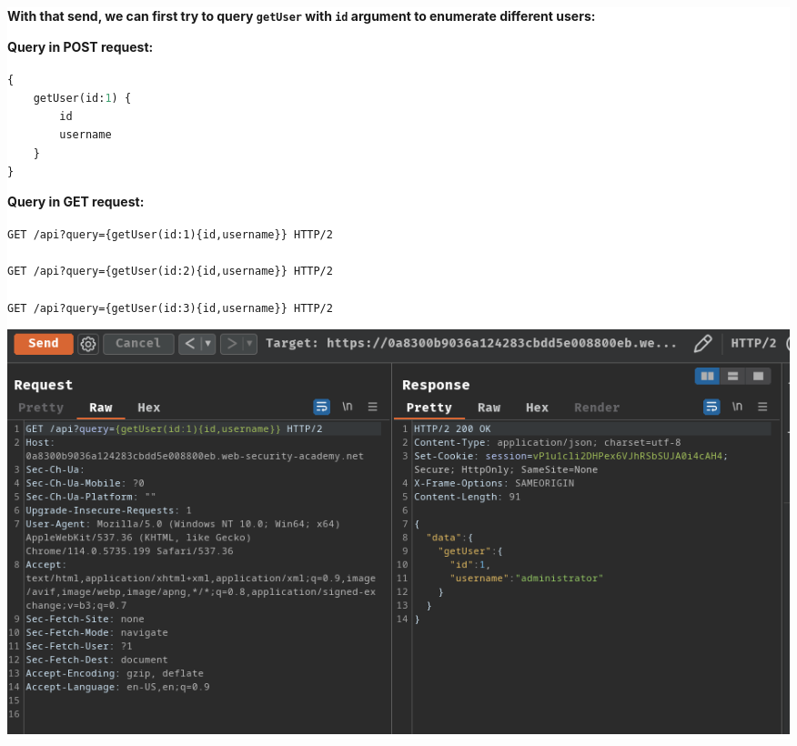 **With that send, we can first try to query `getUser` with `id` argument to enumerate different users:**

**Query in POST request:**
```graphql
{
    getUser(id:1) {
        id
        username
    }
}
```

**Query in GET request:**
```http
GET /api?query={getUser(id:1){id,username}} HTTP/2

GET /api?query={getUser(id:2){id,username}} HTTP/2

GET /api?query={getUser(id:3){id,username}} HTTP/2
```

![](https://github.com/siunam321/CTF-Writeups/blob/main/Portswigger-Labs/Testing-GraphQL-APIs/GraphQL-3/images/Pasted%20image%2020230707140510.png)
